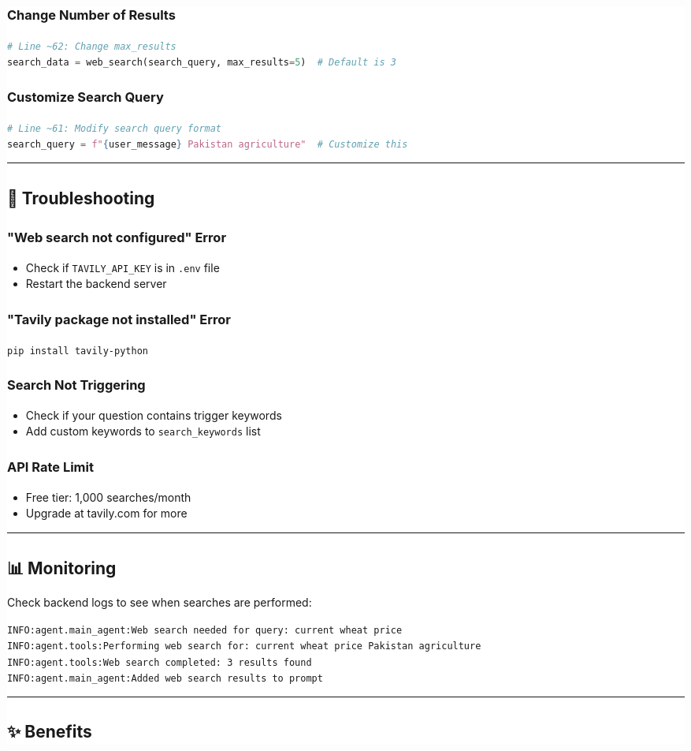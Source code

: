 ### Change Number of Results

```python
# Line ~62: Change max_results
search_data = web_search(search_query, max_results=5)  # Default is 3
```

### Customize Search Query

```python
# Line ~61: Modify search query format
search_query = f"{user_message} Pakistan agriculture"  # Customize this
```

---

## 🐛 Troubleshooting

### "Web search not configured" Error
- Check if `TAVILY_API_KEY` is in `.env` file
- Restart the backend server

### "Tavily package not installed" Error
```bash
pip install tavily-python
```

### Search Not Triggering
- Check if your question contains trigger keywords
- Add custom keywords to `search_keywords` list

### API Rate Limit
- Free tier: 1,000 searches/month
- Upgrade at tavily.com for more

---

## 📊 Monitoring

Check backend logs to see when searches are performed:

```
INFO:agent.main_agent:Web search needed for query: current wheat price
INFO:agent.tools:Performing web search for: current wheat price Pakistan agriculture
INFO:agent.tools:Web search completed: 3 results found
INFO:agent.main_agent:Added web search results to prompt
```

---

## ✨ Benefits
